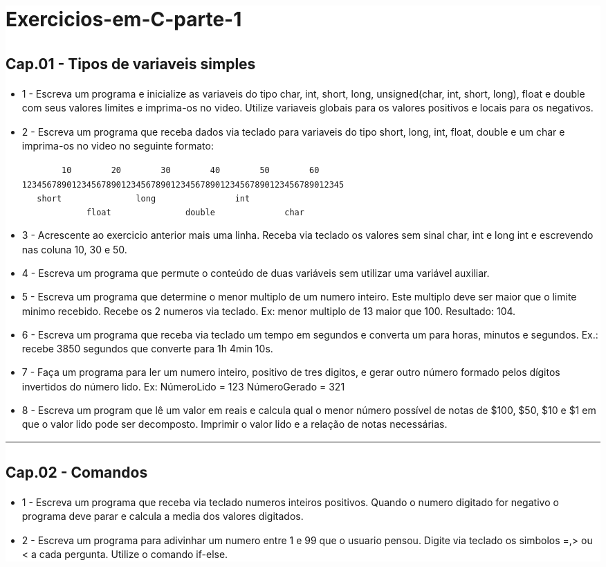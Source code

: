 # Exercicios-em-C-parte-1

## Cap.01 - Tipos de variaveis simples

* 1 - Escreva um programa e inicialize as variaveis do tipo char, int, short,
    long, unsigned(char, int, short, long), float e double com seus valores
    limites e imprima-os no video. Utilize variaveis globais para os valores
    positivos e locais para os negativos.

* 2 - Escreva um programa que receba dados via teclado para variaveis do tipo short,
    long, int, float, double e um char e imprima-os no video no seguinte
    formato:
    
              10        20        30        40        50        60
      12345678901234567890123456789012345678901234567890123456789012345
         short               long                int
                   float               double              char 

* 3 - Acrescente ao exercicio anterior mais uma linha. Receba via teclado os valores
    sem sinal char, int e long int e escrevendo nas coluna 10, 30 e 50.

* 4 - Escreva um programa que permute o conteúdo de duas variáveis sem utilizar uma
    variável auxiliar.

* 5 - Escreva um programa que determine o menor multiplo de um numero inteiro. Este 
    multiplo deve ser maior que o limite minimo recebido. Recebe os 2 numeros via 
    teclado.
    Ex: menor multiplo de 13 maior que 100. Resultado: 104.
   

* 6 - Escreva um programa que receba via teclado um tempo em segundos e converta um
    para horas, minutos e segundos. 
    Ex.: recebe 3850 segundos que converte para 1h 4min 10s.

* 7 - Faça um programa para ler um numero inteiro, positivo de tres digitos, e gerar
    outro número formado pelos dígitos invertidos do número lido.
    Ex:   NúmeroLido = 123
        NúmeroGerado = 321

* 8 - Escreva um program que lê um valor em reais e calcula qual o menor número 
    possível de notas de $100, $50, $10 e $1 em que o valor lido pode ser 
    decomposto. Imprimir o valor lido e a relação de notas necessárias.
---


## Cap.02 - Comandos

* 1 - Escreva um programa que receba via teclado numeros inteiros positivos.
    Quando o numero digitado for negativo o programa deve parar e calcula a
    media dos valores digitados.

* 2 - Escreva um programa para adivinhar um numero entre 1 e 99 que o usuario
    pensou. Digite via teclado os simbolos =,> ou < a cada pergunta. Utilize o
    comando if-else.
